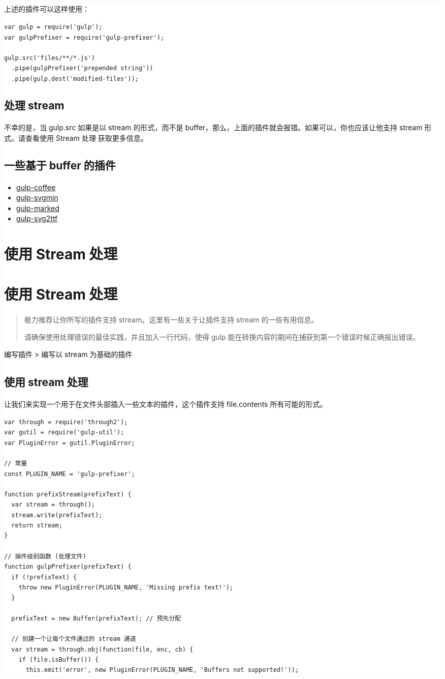 上述的插件可以这样使用：

```
var gulp = require('gulp');
var gulpPrefixer = require('gulp-prefixer');

gulp.src('files/**/*.js')
  .pipe(gulpPrefixer('prepended string'))
  .pipe(gulp.dest('modified-files')); 
```

## 处理 stream

不幸的是，当 gulp.src 如果是以 stream 的形式，而不是 buffer，那么，上面的插件就会报错。如果可以，你也应该让他支持 stream 形式。请查看使用 Stream 处理 获取更多信息。

## 一些基于 buffer 的插件

*   [gulp-coffee](https://github.com/wearefractal/gulp-coffee)
*   [gulp-svgmin](https://github.com/ben-eb/gulp-svgmin)
*   [gulp-marked](https://github.com/lmtm/gulp-marked)
*   [gulp-svg2ttf](https://github.com/nfroidure/gulp-svg2ttf)

# 使用 Stream 处理

# 使用 Stream 处理

> 极力推荐让你所写的插件支持 stream。这里有一些关于让插件支持 stream 的一些有用信息。
> 
> 请确保使用处理错误的最佳实践，并且加入一行代码，使得 gulp 能在转换内容的期间在捕获到第一个错误时候正确报出错误。

编写插件 > 编写以 stream 为基础的插件

## 使用 stream 处理

让我们来实现一个用于在文件头部插入一些文本的插件，这个插件支持 file.contents 所有可能的形式。

```
var through = require('through2');
var gutil = require('gulp-util');
var PluginError = gutil.PluginError;

// 常量
const PLUGIN_NAME = 'gulp-prefixer';

function prefixStream(prefixText) {
  var stream = through();
  stream.write(prefixText);
  return stream;
}

// 插件级别函数 (处理文件)
function gulpPrefixer(prefixText) {
  if (!prefixText) {
    throw new PluginError(PLUGIN_NAME, 'Missing prefix text!');
  }

  prefixText = new Buffer(prefixText); // 预先分配

  // 创建一个让每个文件通过的 stream 通道
  var stream = through.obj(function(file, enc, cb) {
    if (file.isBuffer()) {
      this.emit('error', new PluginError(PLUGIN_NAME, 'Buffers not supported!'));
```